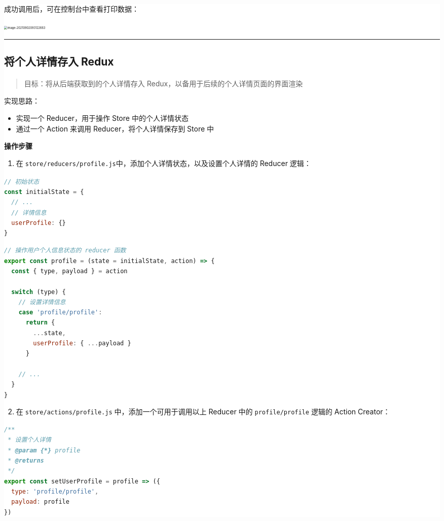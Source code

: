 

成功调用后，可在控制台中查看打印数据：

<img src="https://wuxiaohui-1254415986.cos.ap-nanjing.myqcloud.com/2022/01/30/image20210902093122663.png" alt="image-20210902093122663" style="zoom:40%;" />



---



## 将个人详情存入 Redux

> 目标：将从后端获取到的个人详情存入 Redux，以备用于后续的个人详情页面的界面渲染



实现思路：

- 实现一个 Reducer，用于操作 Store 中的个人详情状态
- 通过一个 Action 来调用 Reducer，将个人详情保存到 Store 中



**操作步骤**

1. 在 `store/reducers/profile.js`中，添加个人详情状态，以及设置个人详情的 Reducer 逻辑：

```js
// 初始状态
const initialState = {
  // ...
  // 详情信息
  userProfile: {}
}
```

```js
// 操作用户个人信息状态的 reducer 函数
export const profile = (state = initialState, action) => {
  const { type, payload } = action

  switch (type) {
    // 设置详情信息
    case 'profile/profile':
      return {
        ...state,
        userProfile: { ...payload }
      }

    // ...
  }
}
```



2. 在 `store/actions/profile.js` 中，添加一个可用于调用以上 Reducer 中的 `profile/profile` 逻辑的 Action Creator：

```js
/**
 * 设置个人详情
 * @param {*} profile 
 * @returns 
 */
export const setUserProfile = profile => ({
  type: 'profile/profile',
  payload: profile
})
```
